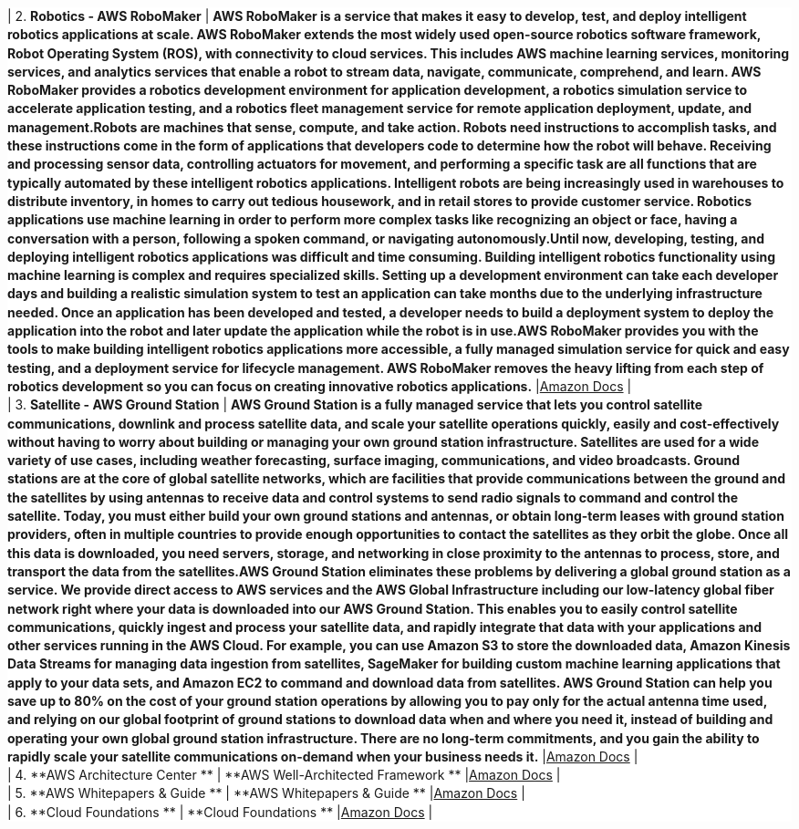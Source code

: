 | 2. **Robotics - AWS RoboMaker** | **AWS RoboMaker is a service that makes it easy to develop, test, and deploy intelligent robotics applications at scale. AWS RoboMaker extends the most widely used open-source robotics software framework, Robot Operating System (ROS), with connectivity to cloud services. This includes AWS machine learning services, monitoring services, and analytics services that enable a robot to stream data, navigate, communicate, comprehend, and learn. AWS RoboMaker provides a robotics development environment for application development, a robotics simulation service to accelerate application testing, and a robotics fleet management service for remote application deployment, update, and management.Robots are machines that sense, compute, and take action. Robots need instructions to accomplish tasks, and these instructions come in the form of applications that developers code to determine how the robot will behave. Receiving and processing sensor data, controlling actuators for movement, and performing a specific task are all functions that are typically automated by these intelligent robotics applications. Intelligent robots are being increasingly used in warehouses to distribute inventory, in homes to carry out tedious housework, and in retail stores to provide customer service. Robotics applications use machine learning in order to perform more complex tasks like recognizing an object or face, having a conversation with a person, following a spoken command, or navigating autonomously.Until now, developing, testing, and deploying intelligent robotics applications was difficult and time consuming. Building intelligent robotics functionality using machine learning is complex and requires specialized skills. Setting up a development environment can take each developer days and building a realistic simulation system to test an application can take months due to the underlying infrastructure needed. Once an application has been developed and tested, a developer needs to build a deployment system to deploy the application into the robot and later update the application while the robot is in use.AWS RoboMaker provides you with the tools to make building intelligent robotics applications more accessible, a fully managed simulation service for quick and easy testing, and a deployment service for lifecycle management. AWS RoboMaker removes the heavy lifting from each step of robotics development so you can focus on creating innovative robotics applications.** |[Amazon Docs](https://docs.aws.amazon.com/whitepapers/latest/aws-overview/robotics.html/) |  
| 3. **Satellite - AWS Ground Station** | **AWS Ground Station is a fully managed service that lets you control satellite communications, downlink and process satellite data, and scale your satellite operations quickly, easily and cost-effectively without having to worry about building or managing your own ground station infrastructure. Satellites are used for a wide variety of use cases, including weather forecasting, surface imaging, communications, and video broadcasts. Ground stations are at the core of global satellite networks, which are facilities that provide communications between the ground and the satellites by using antennas to receive data and control systems to send radio signals to command and control the satellite. Today, you must either build your own ground stations and antennas, or obtain long-term leases with ground station providers, often in multiple countries to provide enough opportunities to contact the satellites as they orbit the globe. Once all this data is downloaded, you need servers, storage, and networking in close proximity to the antennas to process, store, and transport the data from the satellites.AWS Ground Station eliminates these problems by delivering a global ground station as a service. We provide direct access to AWS services and the AWS Global Infrastructure including our low-latency global fiber network right where your data is downloaded into our AWS Ground Station. This enables you to easily control satellite communications, quickly ingest and process your satellite data, and rapidly integrate that data with your applications and other services running in the AWS Cloud. For example, you can use Amazon S3 to store the downloaded data, Amazon Kinesis Data Streams for managing data ingestion from satellites, SageMaker for building custom machine learning applications that apply to your data sets, and Amazon EC2 to command and download data from satellites. AWS Ground Station can help you save up to 80% on the cost of your ground station operations by allowing you to pay only for the actual antenna time used, and relying on our global footprint of ground stations to download data when and where you need it, instead of building and operating your own global ground station infrastructure. There are no long-term commitments, and you gain the ability to rapidly scale your satellite communications on-demand when your business needs it.** |[Amazon Docs](https://aws.amazon.com/ground-station/) |  
| 4. **AWS Architecture Center ** | **AWS Well-Architected Framework ** |[Amazon Docs](https://aws.amazon.com/architecture/well-architected/?wa-lens-whitepapers.sort-by=item.additionalFields.sortDate&wa-lens-whitepapers.sort-order=desc&wa-guidance-whitepapers.sort-by=item.additionalFields.sortDate&wa-guidance-whitepapers.sort-order=desc/) |  
| 5. **AWS Whitepapers & Guide ** | **AWS Whitepapers & Guide ** |[Amazon Docs](https://aws.amazon.com/whitepapers/?whitepapers-main.sort-by=item.additionalFields.sortDate&whitepapers-main.sort-order=desc&awsf.whitepapers-content-type=*all&awsf.whitepapers-global-methodology=*all&awsf.whitepapers-tech-category=*all&awsf.whitepapers-industries=*all&awsf.whitepapers-business-category=*all/) |  
| 6. **Cloud Foundations ** | **Cloud Foundations ** |[Amazon Docs](https://aws.amazon.com/architecture/cloud-foundations/) |  


